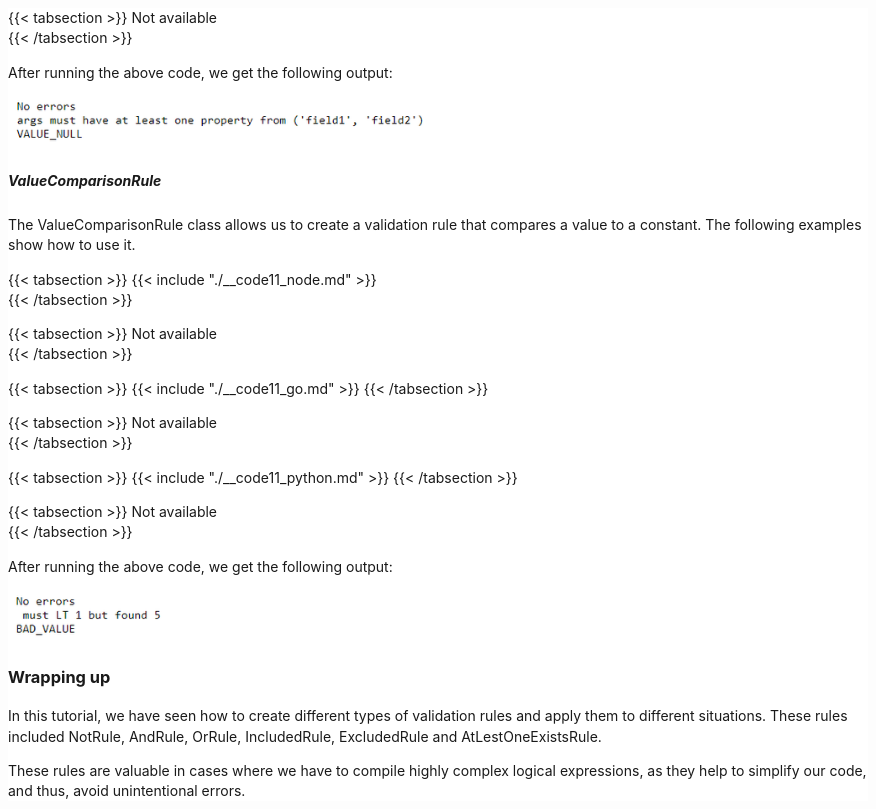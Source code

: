 {{< tabsection >}}
  Not available  
{{< /tabsection >}}

After running the above code, we get the following output:

![figure 7](./figure7.png)

##### ValueComparisonRule

The ValueComparisonRule class allows us to create a validation rule that compares a value to a constant. The following examples show how to use it.

{{< tabsection >}}
  {{< include "./__code11_node.md" >}}  
{{< /tabsection >}}

{{< tabsection >}}
  Not available  
{{< /tabsection >}}

{{< tabsection >}}
   {{< include "./__code11_go.md" >}}
{{< /tabsection >}}

{{< tabsection >}}
  Not available  
{{< /tabsection >}}

{{< tabsection >}}
  {{< include "./__code11_python.md" >}}
{{< /tabsection >}}

{{< tabsection >}}
  Not available  
{{< /tabsection >}}

After running the above code, we get the following output:

![figure 8](./figure8.png)

### Wrapping up

In this tutorial, we have seen how to create different types of validation rules and apply them to different situations. These rules included NotRule, AndRule, OrRule, IncludedRule, ExcludedRule and AtLestOneExistsRule. 

These rules are valuable in cases where we have to compile highly complex logical expressions, as they help to simplify our code, and thus, avoid unintentional errors.
